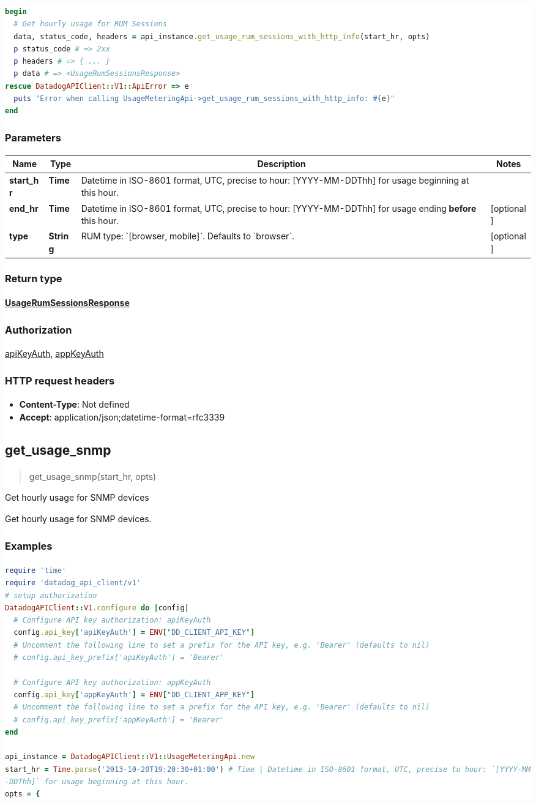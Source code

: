 ```ruby
begin
  # Get hourly usage for RUM Sessions
  data, status_code, headers = api_instance.get_usage_rum_sessions_with_http_info(start_hr, opts)
  p status_code # => 2xx
  p headers # => { ... }
  p data # => <UsageRumSessionsResponse>
rescue DatadogAPIClient::V1::ApiError => e
  puts "Error when calling UsageMeteringApi->get_usage_rum_sessions_with_http_info: #{e}"
end
```

### Parameters

| Name | Type | Description | Notes |
| ---- | ---- | ----------- | ----- |
| **start_hr** | **Time** | Datetime in ISO-8601 format, UTC, precise to hour: [YYYY-MM-DDThh] for usage beginning at this hour. |  |
| **end_hr** | **Time** | Datetime in ISO-8601 format, UTC, precise to hour: [YYYY-MM-DDThh] for usage ending **before** this hour. | [optional] |
| **type** | **String** | RUM type: &#x60;[browser, mobile]&#x60;. Defaults to &#x60;browser&#x60;. | [optional] |

### Return type

[**UsageRumSessionsResponse**](UsageRumSessionsResponse.md)

### Authorization

[apiKeyAuth](README.md#apiKeyAuth), [appKeyAuth](README.md#appKeyAuth)

### HTTP request headers

- **Content-Type**: Not defined
- **Accept**: application/json;datetime-format=rfc3339


## get_usage_snmp

> <UsageSNMPResponse> get_usage_snmp(start_hr, opts)

Get hourly usage for SNMP devices

Get hourly usage for SNMP devices.

### Examples

```ruby
require 'time'
require 'datadog_api_client/v1'
# setup authorization
DatadogAPIClient::V1.configure do |config|
  # Configure API key authorization: apiKeyAuth
  config.api_key['apiKeyAuth'] = ENV["DD_CLIENT_API_KEY"]
  # Uncomment the following line to set a prefix for the API key, e.g. 'Bearer' (defaults to nil)
  # config.api_key_prefix['apiKeyAuth'] = 'Bearer'

  # Configure API key authorization: appKeyAuth
  config.api_key['appKeyAuth'] = ENV["DD_CLIENT_APP_KEY"]
  # Uncomment the following line to set a prefix for the API key, e.g. 'Bearer' (defaults to nil)
  # config.api_key_prefix['appKeyAuth'] = 'Bearer'
end

api_instance = DatadogAPIClient::V1::UsageMeteringApi.new
start_hr = Time.parse('2013-10-20T19:20:30+01:00') # Time | Datetime in ISO-8601 format, UTC, precise to hour: `[YYYY-MM-DDThh]` for usage beginning at this hour.
opts = {
```